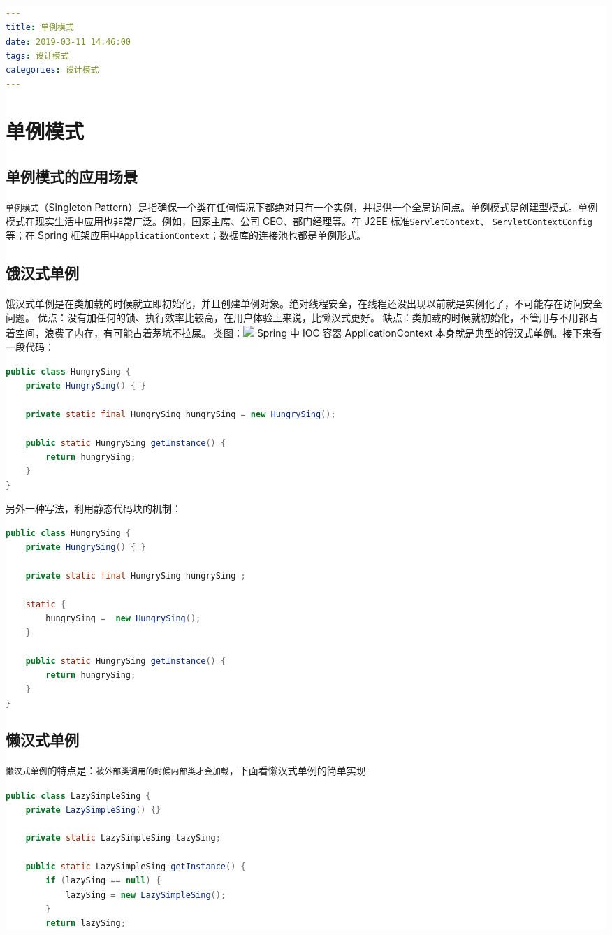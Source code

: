 ```yaml
---
title: 单例模式
date: 2019-03-11 14:46:00
tags: 设计模式
categories: 设计模式
---
```

# 单例模式
## 单例模式的应用场景
`单例模式`（Singleton Pattern）是指确保一个类在任何情况下都绝对只有一个实例，并提供一个全局访问点。单例模式是创建型模式。单例模式在现实生活中应用也非常广泛。例如，国家主席、公司 CEO、部门经理等。在 J2EE 标准`ServletContext`、
`ServletContextConfig` 等；在 Spring 框架应用中`ApplicationContext`；数据库的连接池也都是单例形式。
## 饿汉式单例
饿汉式单例是在类加载的时候就立即初始化，并且创建单例对象。绝对线程安全，在线程还没出现以前就是实例化了，不可能存在访问安全问题。
优点：没有加任何的锁、执行效率比较高，在用户体验上来说，比懒汉式更好。
缺点：类加载的时候就初始化，不管用与不用都占着空间，浪费了内存，有可能占着茅坑不拉屎。
类图：![](https://i.loli.net/2019/03/11/5c860b8758021.png)
Spring 中 IOC 容器 ApplicationContext 本身就是典型的饿汉式单例。接下来看一段代码：
```java
public class HungrySing {
    private HungrySing() { }

    private static final HungrySing hungrySing = new HungrySing();

    public static HungrySing getInstance() {
        return hungrySing;
    }
}
```
另外一种写法，利用静态代码块的机制：
```java
public class HungrySing {
    private HungrySing() { }

    private static final HungrySing hungrySing ;

    static {
        hungrySing =  new HungrySing();
    }

    public static HungrySing getInstance() {
        return hungrySing;
    }
}
```

## 懒汉式单例
`懒汉式单例`的特点是：`被外部类调用的时候内部类才会加载`，下面看懒汉式单例的简单实现
```java
public class LazySimpleSing {
    private LazySimpleSing() {}

    private static LazySimpleSing lazySing;

    public static LazySimpleSing getInstance() {
        if (lazySing == null) {
            lazySing = new LazySimpleSing();
        }
        return lazySing;
```